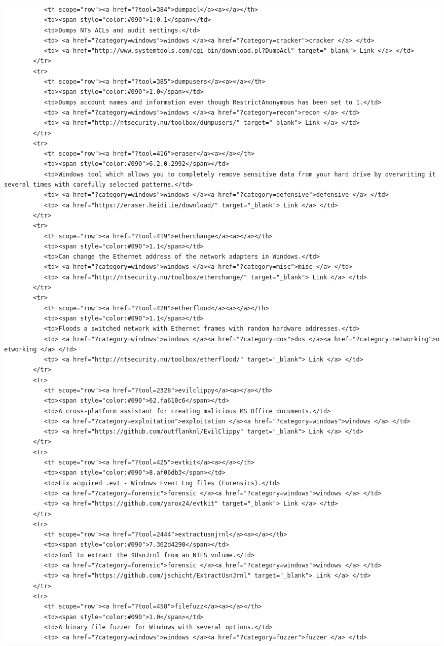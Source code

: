                <th scope="row"><a href="?tool=384">dumpacl</a><a></a></th>
               <td><span style="color:#090">1:0.1</span></td>
               <td>Dumps NTs ACLs and audit settings.</td>
               <td> <a href="?category=windows">windows </a><a href="?category=cracker">cracker </a> </td>
               <td> <a href="http://www.systemtools.com/cgi-bin/download.pl?DumpAcl" target="_blank"> Link </a> </td>
            </tr>
            <tr>
               <th scope="row"><a href="?tool=385">dumpusers</a><a></a></th>
               <td><span style="color:#090">1.0</span></td>
               <td>Dumps account names and information even though RestrictAnonymous has been set to 1.</td>
               <td> <a href="?category=windows">windows </a><a href="?category=recon">recon </a> </td>
               <td> <a href="http://ntsecurity.nu/toolbox/dumpusers/" target="_blank"> Link </a> </td>
            </tr>
            <tr>
               <th scope="row"><a href="?tool=416">eraser</a><a></a></th>
               <td><span style="color:#090">6.2.0.2992</span></td>
               <td>Windows tool which allows you to completely remove sensitive data from your hard drive by overwriting it several times with carefully selected patterns.</td>
               <td> <a href="?category=windows">windows </a><a href="?category=defensive">defensive </a> </td>
               <td> <a href="https://eraser.heidi.ie/download/" target="_blank"> Link </a> </td>
            </tr>
            <tr>
               <th scope="row"><a href="?tool=419">etherchange</a><a></a></th>
               <td><span style="color:#090">1.1</span></td>
               <td>Can change the Ethernet address of the network adapters in Windows.</td>
               <td> <a href="?category=windows">windows </a><a href="?category=misc">misc </a> </td>
               <td> <a href="http://ntsecurity.nu/toolbox/etherchange/" target="_blank"> Link </a> </td>
            </tr>
            <tr>
               <th scope="row"><a href="?tool=420">etherflood</a><a></a></th>
               <td><span style="color:#090">1.1</span></td>
               <td>Floods a switched network with Ethernet frames with random hardware addresses.</td>
               <td> <a href="?category=windows">windows </a><a href="?category=dos">dos </a><a href="?category=networking">networking </a> </td>
               <td> <a href="http://ntsecurity.nu/toolbox/etherflood/" target="_blank"> Link </a> </td>
            </tr>
            <tr>
               <th scope="row"><a href="?tool=2328">evilclippy</a><a></a></th>
               <td><span style="color:#090">62.fa610c6</span></td>
               <td>A cross-platform assistant for creating malicious MS Office documents.</td>
               <td> <a href="?category=exploitation">exploitation </a><a href="?category=windows">windows </a> </td>
               <td> <a href="https://github.com/outflanknl/EvilClippy" target="_blank"> Link </a> </td>
            </tr>
            <tr>
               <th scope="row"><a href="?tool=425">evtkit</a><a></a></th>
               <td><span style="color:#090">8.af06db3</span></td>
               <td>Fix acquired .evt - Windows Event Log files (Forensics).</td>
               <td> <a href="?category=forensic">forensic </a><a href="?category=windows">windows </a> </td>
               <td> <a href="https://github.com/yarox24/evtkit" target="_blank"> Link </a> </td>
            </tr>
            <tr>
               <th scope="row"><a href="?tool=2444">extractusnjrnl</a><a></a></th>
               <td><span style="color:#090">7.362d4290</span></td>
               <td>Tool to extract the $UsnJrnl from an NTFS volume.</td>
               <td> <a href="?category=forensic">forensic </a><a href="?category=windows">windows </a> </td>
               <td> <a href="https://github.com/jschicht/ExtractUsnJrnl" target="_blank"> Link </a> </td>
            </tr>
            <tr>
               <th scope="row"><a href="?tool=458">filefuzz</a><a></a></th>
               <td><span style="color:#090">1.0</span></td>
               <td>A binary file fuzzer for Windows with several options.</td>
               <td> <a href="?category=windows">windows </a><a href="?category=fuzzer">fuzzer </a> </td>